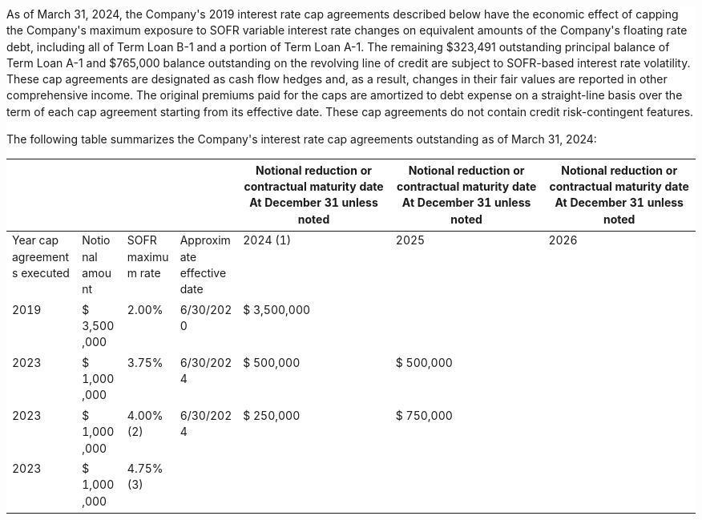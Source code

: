 <p>As of March 31, 2024, the Company's 2019 interest rate cap agreements described below have the economic effect of capping the Company's maximum exposure to SOFR variable interest rate changes on equivalent amounts of the Company's floating rate debt, including all of Term Loan B-1 and a portion of Term Loan A-1. The remaining $323,491 outstanding principal balance of Term Loan A-1 and $765,000 balance outstanding on the revolving line of credit are subject to SOFR-based interest rate volatility. These cap agreements are designated as cash flow hedges and, as a result, changes in their fair values are reported in other comprehensive income. The original premiums paid for the caps are amortized to debt expense on a straight-line basis over the term of each cap agreement starting from its effective date. These cap agreements do not contain credit risk-contingent features.</p>
<p>The following table summarizes the Company's interest rate cap agreements outstanding as of March 31, 2024:</p>
<table>
<thead>
<tr>
<th></th>
<th></th>
<th></th>
<th></th>
<th>Notional reduction or contractual maturity date At December 31 unless noted</th>
<th>Notional reduction or contractual maturity date At December 31 unless noted</th>
<th>Notional reduction or contractual maturity date At December 31 unless noted</th>
</tr>
</thead>
<tbody>
<tr>
<td>Year cap agreements executed</td>
<td>Notional amount</td>
<td>SOFR maximum rate</td>
<td>Approximate effective date</td>
<td>2024 (1)</td>
<td>2025</td>
<td>2026</td>
</tr>
<tr>
<td>2019</td>
<td>$ 3,500,000</td>
<td>2.00%</td>
<td>6/30/2020</td>
<td>$ 3,500,000</td>
<td></td>
<td></td>
</tr>
<tr>
<td>2023</td>
<td>$ 1,000,000</td>
<td>3.75%</td>
<td>6/30/2024</td>
<td>$ 500,000</td>
<td>$ 500,000</td>
<td></td>
</tr>
<tr>
<td>2023</td>
<td>$ 1,000,000</td>
<td>4.00% (2)</td>
<td>6/30/2024</td>
<td>$ 250,000</td>
<td>$ 750,000</td>
<td></td>
</tr>
<tr>
<td>2023</td>
<td>$ 1,000,000</td>
<td>4.75% (3)</td>